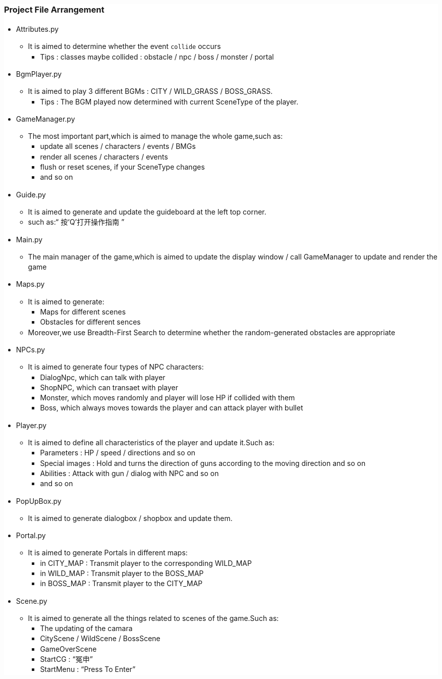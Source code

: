 ### Project File Arrangement
- Attributes.py
    - It is aimed to determine whether the event `collide` occurs
        - Tips : classes maybe collided : obstacle / npc / boss / monster / portal
           
- BgmPlayer.py
    - It is aimed to play 3 different BGMs : CITY / WILD_GRASS / BOSS_GRASS.
        - Tips : The BGM played now determined with current SceneType of the player.
        
- GameManager.py
    - The most important part,which is aimed to manage the whole game,such as:
        - update  all  scenes / characters / events / BMGs
        - render all scenes / characters / events
        - flush or reset scenes, if your SceneType changes
        - and so on

- Guide.py
    - It is aimed to generate and update the guideboard at the left top corner.
    - such as:“ 按‘Q’打开操作指南 ”

- Main.py
    - The main manager of the game,which is aimed to update the display window / call GameManager to update and render the game
    
- Maps.py
    - It is aimed to generate:
        - Maps for different scenes
        - Obstacles for different sences
    - Moreover,we use Breadth-First Search to determine whether the random-generated obstacles are appropriate

- NPCs.py
    - It is aimed to generate four types of NPC characters:
        - DialogNpc, which can talk with player
        - ShopNPC, which can transaet with player
        - Monster, which moves randomly and player will lose HP if collided with them
        - Boss, which always moves towards the player and can attack player with bullet

- Player.py
    - It is aimed to define all characteristics of the player and update it.Such as:
        - Parameters : HP / speed / directions and so on
        - Special images : Hold and turns the direction of guns according to the moving direction and so on
        - Abilities : Attack with gun / dialog with NPC and so on
        - and so on

- PopUpBox.py
    - It is aimed to generate dialogbox / shopbox and update them.

- Portal.py
    - It is aimed to generate Portals in different maps:
        - in CITY_MAP : Transmit player to the corresponding WILD_MAP
        - in WILD_MAP : Transmit player to the BOSS_MAP
        - in BOSS_MAP : Transmit player to the CITY_MAP

- Scene.py
    - It is aimed to generate all the things related to scenes of the game.Such as:
        - The updating of the camara
        - CityScene / WildScene / BossScene
        - GameOverScene
        - StartCG : “冤申”
        - StartMenu : “Press To Enter”
